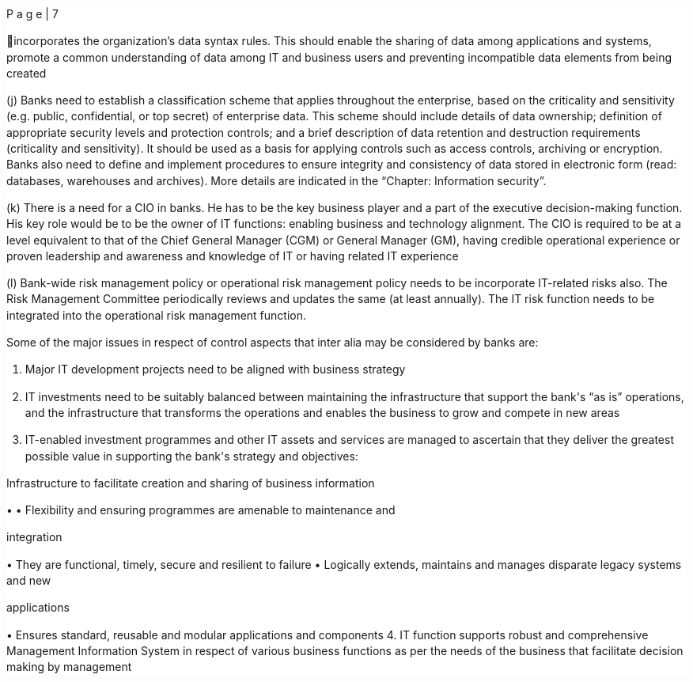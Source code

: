 P a g e  | 7

incorporates  the  organization’s  data  syntax  rules.  This  should  enable  the
sharing  of  data  among  applications  and  systems,  promote  a  common
understanding  of  data  among  IT  and  business  users  and  preventing
incompatible data elements from being created

(j)  Banks  need  to  establish  a  classification  scheme  that  applies  throughout  the
enterprise, based on the criticality and sensitivity (e.g. public, confidential, or
top  secret)  of  enterprise  data.  This  scheme  should  include  details  of  data
ownership;  definition  of  appropriate  security  levels  and  protection  controls;
and  a  brief  description  of  data  retention  and  destruction  requirements
(criticality  and  sensitivity).  It  should  be  used  as  a  basis  for  applying  controls
such  as  access  controls,  archiving  or  encryption.  Banks  also  need  to  define
and implement procedures to ensure integrity and consistency of data stored
in electronic form (read: databases, warehouses and archives). More details
are indicated in the “Chapter: Information security”.

(k)  There is a need for a CIO in banks. He has to be the key business player and
a part of the executive decision-making function. His key role would be to be
the  owner  of  IT  functions:  enabling business  and  technology  alignment.  The
CIO  is  required  to  be  at  a  level  equivalent  to  that  of  the  Chief  General
Manager  (CGM)  or  General  Manager  (GM),  having  credible  operational
experience  or  proven  leadership  and  awareness  and  knowledge  of  IT  or
having related IT experience

(l)  Bank-wide  risk  management  policy  or  operational  risk  management  policy
needs  to  be  incorporate  IT-related  risks  also.  The  Risk  Management
Committee periodically reviews and updates the same (at least annually). The
IT risk function needs to be integrated into the operational risk management
function.

Some of the major issues in respect of control aspects that inter alia may be considered by
banks are:

1.  Major IT development projects need to be aligned with business strategy
2.  IT  investments  need  to be  suitably  balanced  between  maintaining  the  infrastructure
that support the bank's “as is” operations, and the infrastructure that transforms the
operations and enables the business to grow and compete in new areas

3.  IT-enabled  investment  programmes  and  other  IT  assets  and  services  are  managed
to  ascertain  that  they  deliver  the  greatest  possible  value  in  supporting  the  bank's
strategy and objectives:

Infrastructure to facilitate creation and sharing of business information

•
•  Flexibility  and  ensuring  programmes  are  amenable  to  maintenance  and

integration

•  They are functional, timely, secure and resilient to failure
•  Logically extends, maintains and manages disparate legacy systems and new

applications

•  Ensures standard, reusable and modular applications and components
4.  IT function supports robust and comprehensive Management Information System in
respect of various business functions as per the needs of the business that facilitate
decision making by management
